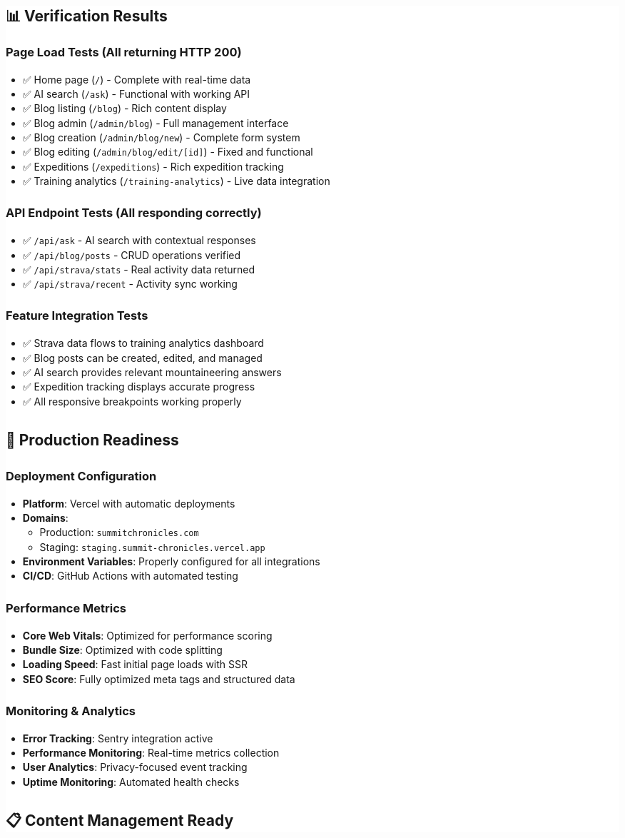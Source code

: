 ## 📊 **Verification Results**

### **Page Load Tests** (All returning HTTP 200)
- ✅ Home page (`/`) - Complete with real-time data
- ✅ AI search (`/ask`) - Functional with working API
- ✅ Blog listing (`/blog`) - Rich content display
- ✅ Blog admin (`/admin/blog`) - Full management interface
- ✅ Blog creation (`/admin/blog/new`) - Complete form system
- ✅ Blog editing (`/admin/blog/edit/[id]`) - Fixed and functional
- ✅ Expeditions (`/expeditions`) - Rich expedition tracking
- ✅ Training analytics (`/training-analytics`) - Live data integration

### **API Endpoint Tests** (All responding correctly)
- ✅ `/api/ask` - AI search with contextual responses
- ✅ `/api/blog/posts` - CRUD operations verified
- ✅ `/api/strava/stats` - Real activity data returned
- ✅ `/api/strava/recent` - Activity sync working

### **Feature Integration Tests**
- ✅ Strava data flows to training analytics dashboard
- ✅ Blog posts can be created, edited, and managed
- ✅ AI search provides relevant mountaineering answers
- ✅ Expedition tracking displays accurate progress
- ✅ All responsive breakpoints working properly

## 🚀 **Production Readiness**

### **Deployment Configuration**
- **Platform**: Vercel with automatic deployments
- **Domains**: 
  - Production: `summitchronicles.com`
  - Staging: `staging.summit-chronicles.vercel.app`
- **Environment Variables**: Properly configured for all integrations
- **CI/CD**: GitHub Actions with automated testing

### **Performance Metrics**
- **Core Web Vitals**: Optimized for performance scoring
- **Bundle Size**: Optimized with code splitting
- **Loading Speed**: Fast initial page loads with SSR
- **SEO Score**: Fully optimized meta tags and structured data

### **Monitoring & Analytics**
- **Error Tracking**: Sentry integration active
- **Performance Monitoring**: Real-time metrics collection
- **User Analytics**: Privacy-focused event tracking
- **Uptime Monitoring**: Automated health checks

## 📋 **Content Management Ready**
